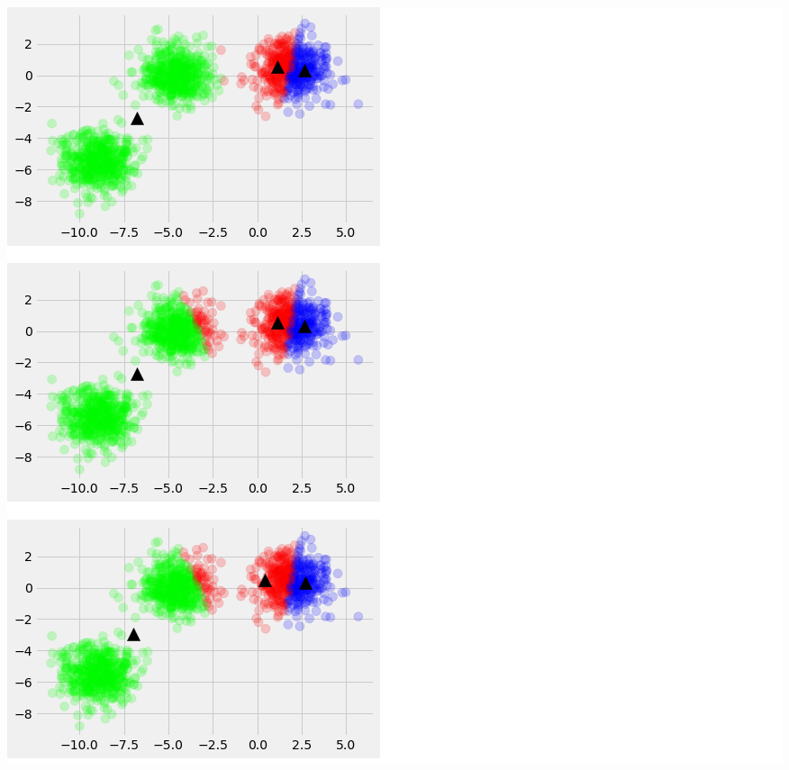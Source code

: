 

![png](0x07%23unsupervised-learning_files/0x07%23unsupervised-learning_5_2.png)



![png](0x07%23unsupervised-learning_files/0x07%23unsupervised-learning_5_3.png)



![png](0x07%23unsupervised-learning_files/0x07%23unsupervised-learning_5_4.png)



